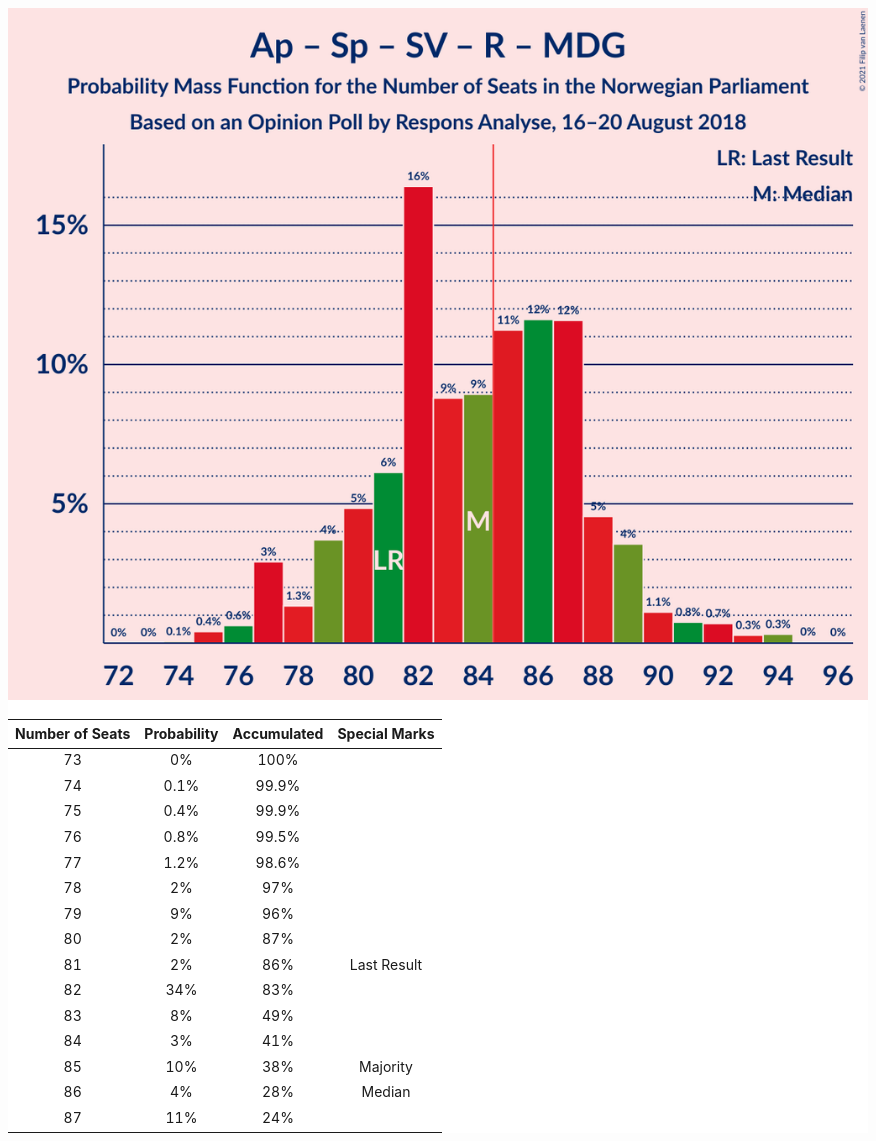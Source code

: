 ![Graph with seats probability mass function not yet produced](2018-08-20-ResponsAnalyse-coalitions-seats-pmf-ap–sp–sv–r–mdg.png "Seats Probability Mass Function")

| Number of Seats | Probability | Accumulated | Special Marks |
|:---------------:|:-----------:|:-----------:|:-------------:|
| 73 | 0% | 100% |  |
| 74 | 0.1% | 99.9% |  |
| 75 | 0.4% | 99.9% |  |
| 76 | 0.8% | 99.5% |  |
| 77 | 1.2% | 98.6% |  |
| 78 | 2% | 97% |  |
| 79 | 9% | 96% |  |
| 80 | 2% | 87% |  |
| 81 | 2% | 86% | Last Result |
| 82 | 34% | 83% |  |
| 83 | 8% | 49% |  |
| 84 | 3% | 41% |  |
| 85 | 10% | 38% | Majority |
| 86 | 4% | 28% | Median |
| 87 | 11% | 24% |  |